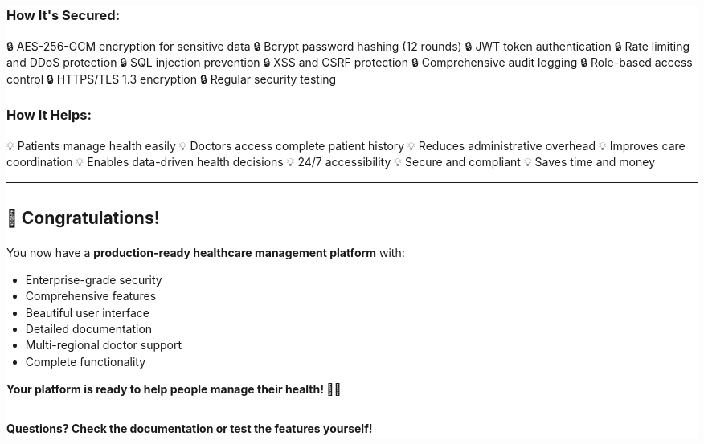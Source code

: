 ### **How It's Secured:**
🔒 AES-256-GCM encryption for sensitive data
🔒 Bcrypt password hashing (12 rounds)
🔒 JWT token authentication
🔒 Rate limiting and DDoS protection
🔒 SQL injection prevention
🔒 XSS and CSRF protection
🔒 Comprehensive audit logging
🔒 Role-based access control
🔒 HTTPS/TLS 1.3 encryption
🔒 Regular security testing

### **How It Helps:**
💡 Patients manage health easily
💡 Doctors access complete patient history
💡 Reduces administrative overhead
💡 Improves care coordination
💡 Enables data-driven health decisions
💡 24/7 accessibility
💡 Secure and compliant
💡 Saves time and money

---

## 🌟 Congratulations!

You now have a **production-ready healthcare management platform** with:
- Enterprise-grade security
- Comprehensive features
- Beautiful user interface
- Detailed documentation
- Multi-regional doctor support
- Complete functionality

**Your platform is ready to help people manage their health! 🏥✨**

---

**Questions? Check the documentation or test the features yourself!**

